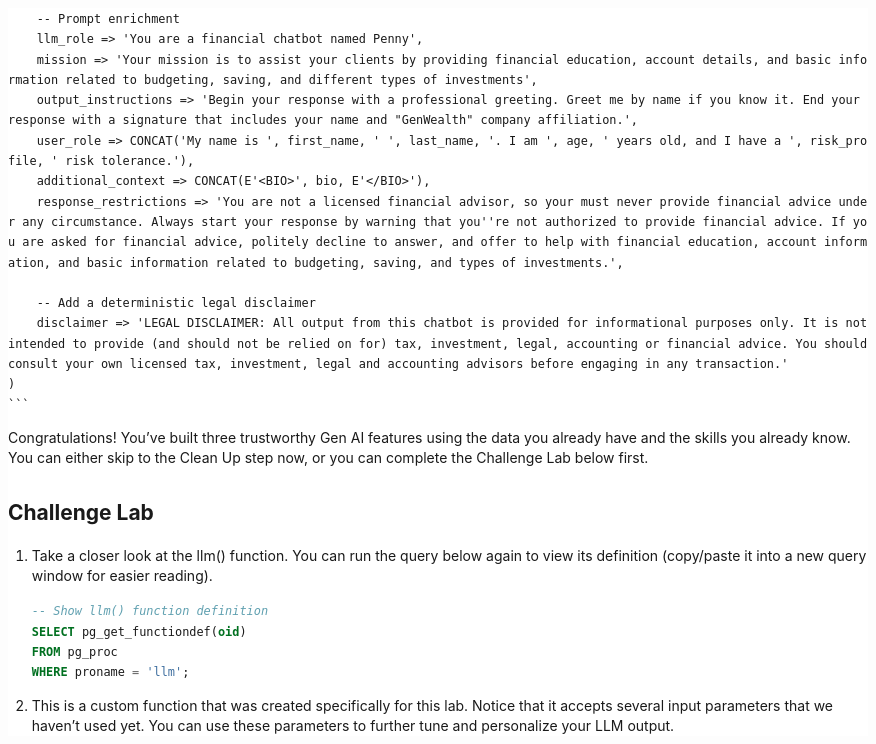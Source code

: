         -- Prompt enrichment
        llm_role => 'You are a financial chatbot named Penny',
        mission => 'Your mission is to assist your clients by providing financial education, account details, and basic information related to budgeting, saving, and different types of investments',
        output_instructions => 'Begin your response with a professional greeting. Greet me by name if you know it. End your response with a signature that includes your name and "GenWealth" company affiliation.',
        user_role => CONCAT('My name is ', first_name, ' ', last_name, '. I am ', age, ' years old, and I have a ', risk_profile, ' risk tolerance.'),
        additional_context => CONCAT(E'<BIO>', bio, E'</BIO>'),
        response_restrictions => 'You are not a licensed financial advisor, so your must never provide financial advice under any circumstance. Always start your response by warning that you''re not authorized to provide financial advice. If you are asked for financial advice, politely decline to answer, and offer to help with financial education, account information, and basic information related to budgeting, saving, and types of investments.',

        -- Add a deterministic legal disclaimer
        disclaimer => 'LEGAL DISCLAIMER: All output from this chatbot is provided for informational purposes only. It is not intended to provide (and should not be relied on for) tax, investment, legal, accounting or financial advice. You should consult your own licensed tax, investment, legal and accounting advisors before engaging in any transaction.'
    )
    ```

Congratulations! You’ve built three trustworthy Gen AI features using the data you already have and the skills you already know. You can either skip to the Clean Up step now, or you can complete the Challenge Lab below first.

## Challenge Lab

1. Take a closer look at the llm() function. You can run the query below again to view its definition (copy/paste it into a new query window for easier reading).

    ```SQL
    -- Show llm() function definition
    SELECT pg_get_functiondef(oid)
    FROM pg_proc
    WHERE proname = 'llm';
    ```

1. This is a custom function that was created specifically for this lab. Notice that it accepts several input parameters that we haven’t used yet. You can use these parameters to further tune and personalize your LLM output. 
